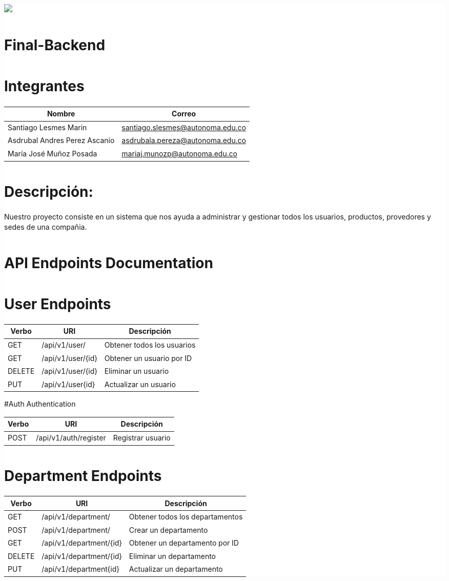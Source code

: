 <p align="left">
   <img src="https://img.shields.io/badge/STATUS-TERMINADO-brightgreen">
</p>

# Final-Backend

# Integrantes

| Nombre                         | Correo                            | 
|--------------------------------|-----------------------------------|
| Santiago Lesmes Marin          | santiago.slesmes@autonoma.edu.co  | 
| Asdrubal Andres Perez Ascanio  | asdrubala.pereza@autonoma.edu.co  | 
| María José Muñoz Posada        | mariaj.munozp@autonoma.edu.co     | 

# Descripción:
Nuestro proyecto consiste en un sistema que nos ayuda a administrar y gestionar  todos los usuarios, productos, provedores y sedes de una compañia.   

# API Endpoints Documentation

# User Endpoints

| Verbo   | URI                   | Descripción       |
|---------|-----------------------|-------------------|
| GET     | /api/v1/user/         | Obtener todos los usuarios |
| GET     | /api/v1/user/{id}     | Obtener un usuario por ID  |
| DELETE  | /api/v1/user/{id}     | Eliminar un usuario       |
| PUT     | /api/v1/user{id}      | Actualizar un usuario     |

#Auth Authentication

| Verbo   | URI                        | Descripción        |
|---------|----------------------------|--------------------|
| POST    | /api/v1/auth/register      | Registrar usuario  |

# Department  Endpoints

| Verbo   | URI                         | Descripción                 |
|---------|-----------------------------|-----------------------------|
| GET     | /api/v1/department/         | Obtener todos los departamentos |
| POST    | /api/v1/department/         | Crear un departamento        |
| GET     | /api/v1/department/{id}     | Obtener un departamento por ID |
| DELETE  | /api/v1/department/{id}     | Eliminar un departamento     |
| PUT     | /api/v1/department{id}      | Actualizar un departamento   |
